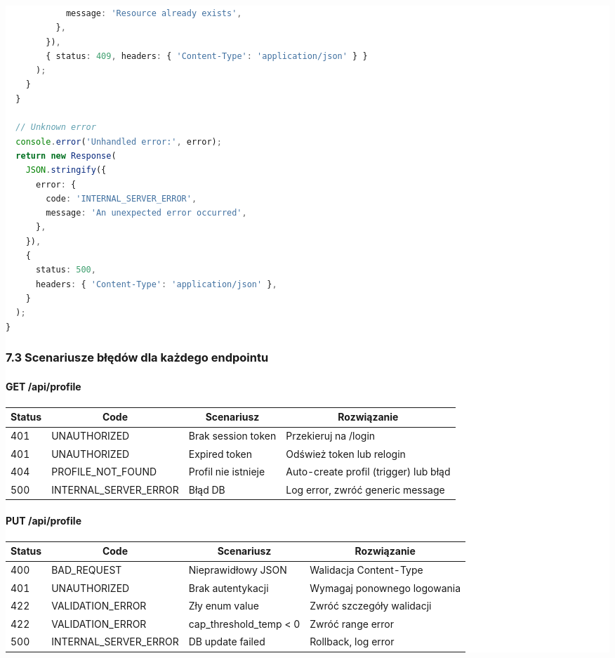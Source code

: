 ```typescript
            message: 'Resource already exists',
          },
        }),
        { status: 409, headers: { 'Content-Type': 'application/json' } }
      );
    }
  }

  // Unknown error
  console.error('Unhandled error:', error);
  return new Response(
    JSON.stringify({
      error: {
        code: 'INTERNAL_SERVER_ERROR',
        message: 'An unexpected error occurred',
      },
    }),
    {
      status: 500,
      headers: { 'Content-Type': 'application/json' },
    }
  );
}
```

### 7.3 Scenariusze błędów dla każdego endpointu

#### GET /api/profile

| Status | Code | Scenariusz | Rozwiązanie |
|--------|------|------------|-------------|
| 401 | UNAUTHORIZED | Brak session token | Przekieruj na /login |
| 401 | UNAUTHORIZED | Expired token | Odśwież token lub relogin |
| 404 | PROFILE_NOT_FOUND | Profil nie istnieje | Auto-create profil (trigger) lub błąd |
| 500 | INTERNAL_SERVER_ERROR | Błąd DB | Log error, zwróć generic message |

#### PUT /api/profile

| Status | Code | Scenariusz | Rozwiązanie |
|--------|------|------------|-------------|
| 400 | BAD_REQUEST | Nieprawidłowy JSON | Walidacja Content-Type |
| 401 | UNAUTHORIZED | Brak autentykacji | Wymagaj ponownego logowania |
| 422 | VALIDATION_ERROR | Zły enum value | Zwróć szczegóły walidacji |
| 422 | VALIDATION_ERROR | cap_threshold_temp < 0 | Zwróć range error |
| 500 | INTERNAL_SERVER_ERROR | DB update failed | Rollback, log error |
